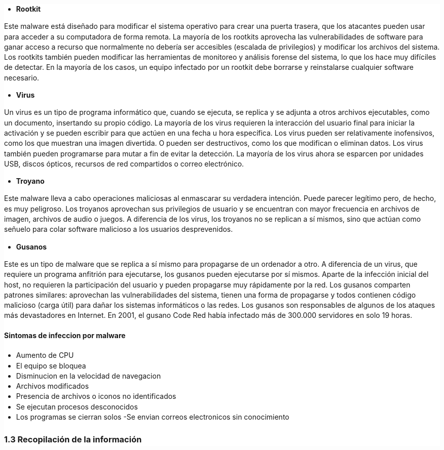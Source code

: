 - **Rootkit**

Este malware está diseñado para modificar el sistema operativo para crear una puerta trasera, que los atacantes pueden usar para acceder a su computadora de forma remota. La mayoría de los rootkits aprovecha las vulnerabilidades de software para ganar acceso a recurso que normalmente no debería ser accesibles (escalada de privilegios) y modificar los archivos del sistema.
Los rootkits también pueden modificar las herramientas de monitoreo y análisis forense del sistema, lo que los hace muy difíciles de detectar. En la mayoría de los casos, un equipo infectado por un rootkit debe borrarse y reinstalarse cualquier software necesario.

- **Virus**

Un virus es un tipo de programa informático que, cuando se ejecuta, se replica y se adjunta a otros archivos ejecutables, como un documento, insertando su propio código. La mayoría de los virus requieren la interacción del usuario final para iniciar la activación y se pueden escribir para que actúen en una fecha u hora específica.
Los virus pueden ser relativamente inofensivos, como los que muestran una imagen divertida. O pueden ser destructivos, como los que modifican o eliminan datos.
Los virus también pueden programarse para mutar a fin de evitar la detección. La mayoría de los virus ahora se esparcen por unidades USB, discos ópticos, recursos de red compartidos o correo electrónico.

- **Troyano**

Este malware lleva a cabo operaciones maliciosas al enmascarar su verdadera intención. Puede parecer legítimo pero, de hecho, es muy peligroso. Los troyanos aprovechan sus privilegios de usuario y se encuentran con mayor frecuencia en archivos de imagen, archivos de audio o juegos.
A diferencia de los virus, los troyanos no se replican a sí mismos, sino que actúan como señuelo para colar software malicioso a los usuarios desprevenidos.

- **Gusanos**

Este es un tipo de malware que se replica a sí mismo para propagarse de un ordenador a otro. A diferencia de un virus, que requiere un programa anfitrión para ejecutarse, los gusanos pueden ejecutarse por sí mismos. Aparte de la infección inicial del host, no requieren la participación del usuario y pueden propagarse muy rápidamente por la red.
Los gusanos comparten patrones similares: aprovechan las vulnerabilidades del sistema, tienen una forma de propagarse y todos contienen código malicioso (carga útil) para dañar los sistemas informáticos o las redes.
Los gusanos son responsables de algunos de los ataques más devastadores en Internet. En 2001, el gusano Code Red había infectado más de 300.000 servidores en solo 19 horas.

#### Sintomas de infeccion por malware

- Aumento de CPU
- El equipo se bloquea
- Disminucion en la velocidad de navegacion
- Archivos modificados
- Presencia de archivos o iconos no identificados
- Se ejecutan procesos desconocidos
- Los programas se cierran solos
-Se envian correos electronicos sin conocimiento

### 1.3 Recopilación de la información
